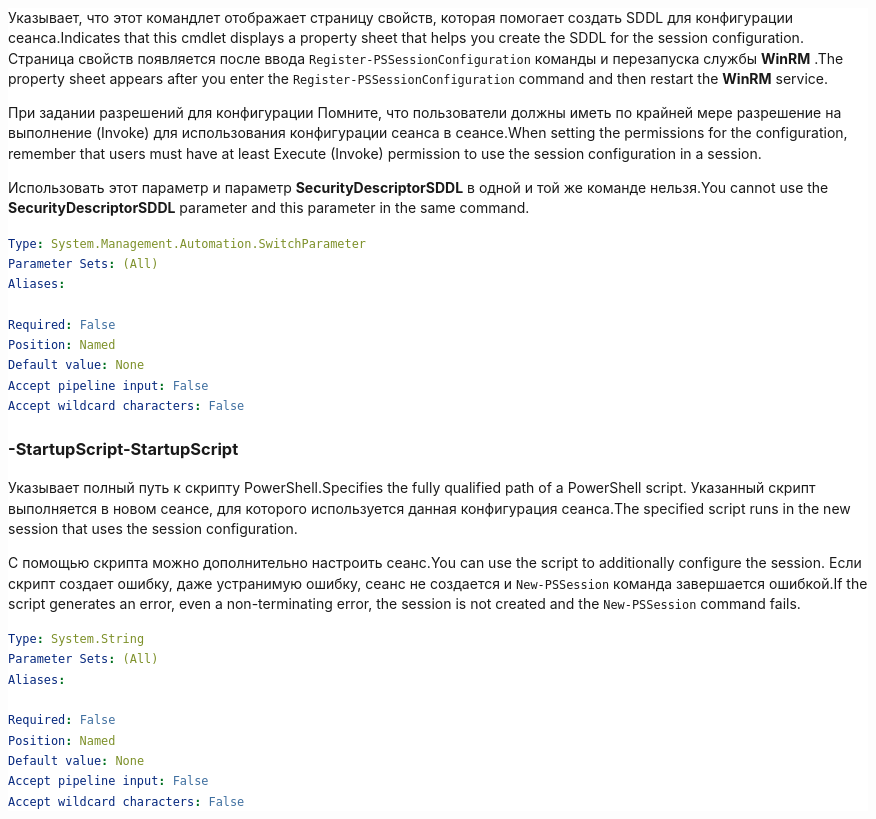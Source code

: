 <span data-ttu-id="66edc-250">Указывает, что этот командлет отображает страницу свойств, которая помогает создать SDDL для конфигурации сеанса.</span><span class="sxs-lookup"><span data-stu-id="66edc-250">Indicates that this cmdlet displays a property sheet that helps you create the SDDL for the session configuration.</span></span> <span data-ttu-id="66edc-251">Страница свойств появляется после ввода `Register-PSSessionConfiguration` команды и перезапуска службы **WinRM** .</span><span class="sxs-lookup"><span data-stu-id="66edc-251">The property sheet appears after you enter the `Register-PSSessionConfiguration` command and then restart the **WinRM** service.</span></span>

<span data-ttu-id="66edc-252">При задании разрешений для конфигурации Помните, что пользователи должны иметь по крайней мере разрешение на выполнение (Invoke) для использования конфигурации сеанса в сеансе.</span><span class="sxs-lookup"><span data-stu-id="66edc-252">When setting the permissions for the configuration, remember that users must have at least Execute (Invoke) permission to use the session configuration in a session.</span></span>

<span data-ttu-id="66edc-253">Использовать этот параметр и параметр **SecurityDescriptorSDDL** в одной и той же команде нельзя.</span><span class="sxs-lookup"><span data-stu-id="66edc-253">You cannot use the **SecurityDescriptorSDDL** parameter and this parameter in the same command.</span></span>

```yaml
Type: System.Management.Automation.SwitchParameter
Parameter Sets: (All)
Aliases:

Required: False
Position: Named
Default value: None
Accept pipeline input: False
Accept wildcard characters: False
```

### <span data-ttu-id="66edc-254">-StartupScript</span><span class="sxs-lookup"><span data-stu-id="66edc-254">-StartupScript</span></span>

<span data-ttu-id="66edc-255">Указывает полный путь к скрипту PowerShell.</span><span class="sxs-lookup"><span data-stu-id="66edc-255">Specifies the fully qualified path of a PowerShell script.</span></span> <span data-ttu-id="66edc-256">Указанный скрипт выполняется в новом сеансе, для которого используется данная конфигурация сеанса.</span><span class="sxs-lookup"><span data-stu-id="66edc-256">The specified script runs in the new session that uses the session configuration.</span></span>

<span data-ttu-id="66edc-257">С помощью скрипта можно дополнительно настроить сеанс.</span><span class="sxs-lookup"><span data-stu-id="66edc-257">You can use the script to additionally configure the session.</span></span> <span data-ttu-id="66edc-258">Если скрипт создает ошибку, даже устранимую ошибку, сеанс не создается и `New-PSSession` команда завершается ошибкой.</span><span class="sxs-lookup"><span data-stu-id="66edc-258">If the script generates an error, even a non-terminating error, the session is not created and the `New-PSSession` command fails.</span></span>

```yaml
Type: System.String
Parameter Sets: (All)
Aliases:

Required: False
Position: Named
Default value: None
Accept pipeline input: False
Accept wildcard characters: False
```

